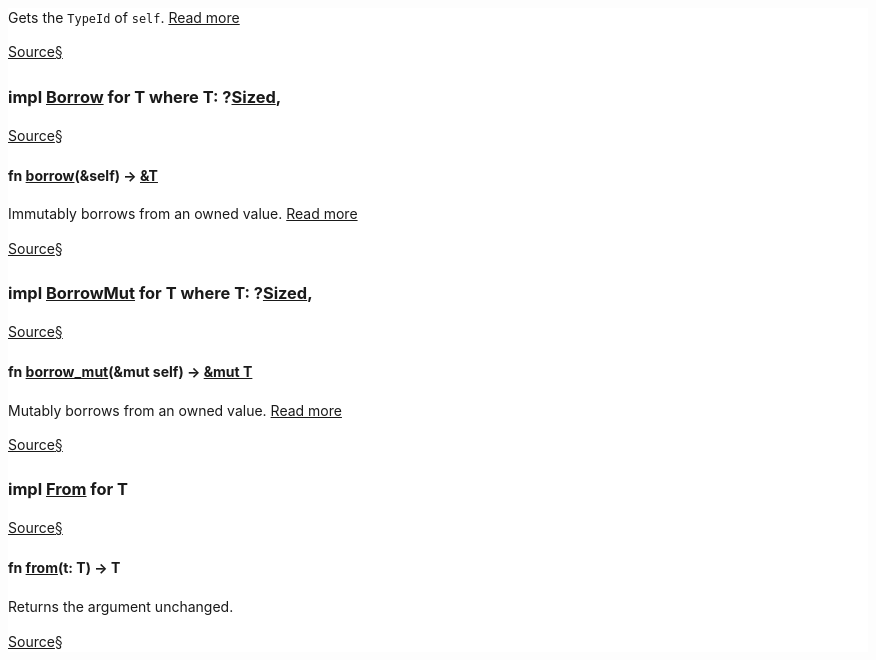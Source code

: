 Gets the `TypeId` of `self`. [Read more](https://doc.rust-lang.org/nightly/core/any/trait.Any.html#tymethod.type_id)

[Source](https://doc.rust-lang.org/nightly/src/core/borrow.rs.html#209)[§](#impl-Borrow%3CT%3E-for-T)

### impl<T> [Borrow](https://doc.rust-lang.org/nightly/core/borrow/trait.Borrow.html "trait core::borrow::Borrow")<T> for T where T: ?[Sized](https://doc.rust-lang.org/nightly/core/marker/trait.Sized.html "trait core::marker::Sized"),

[Source](https://doc.rust-lang.org/nightly/src/core/borrow.rs.html#211)[§](#method.borrow)

#### fn [borrow](https://doc.rust-lang.org/nightly/core/borrow/trait.Borrow.html#tymethod.borrow)(&self) -> [&T](https://doc.rust-lang.org/nightly/std/primitive.reference.html)

Immutably borrows from an owned value. [Read more](https://doc.rust-lang.org/nightly/core/borrow/trait.Borrow.html#tymethod.borrow)

[Source](https://doc.rust-lang.org/nightly/src/core/borrow.rs.html#217)[§](#impl-BorrowMut%3CT%3E-for-T)

### impl<T> [BorrowMut](https://doc.rust-lang.org/nightly/core/borrow/trait.BorrowMut.html "trait core::borrow::BorrowMut")<T> for T where T: ?[Sized](https://doc.rust-lang.org/nightly/core/marker/trait.Sized.html "trait core::marker::Sized"),

[Source](https://doc.rust-lang.org/nightly/src/core/borrow.rs.html#218)[§](#method.borrow_mut)

#### fn [borrow\_mut](https://doc.rust-lang.org/nightly/core/borrow/trait.BorrowMut.html#tymethod.borrow_mut)(&mut self) -> [&mut T](https://doc.rust-lang.org/nightly/std/primitive.reference.html)

Mutably borrows from an owned value. [Read more](https://doc.rust-lang.org/nightly/core/borrow/trait.BorrowMut.html#tymethod.borrow_mut)

[Source](https://doc.rust-lang.org/nightly/src/core/convert/mod.rs.html#767)[§](#impl-From%3CT%3E-for-T)

### impl<T> [From](https://doc.rust-lang.org/nightly/core/convert/trait.From.html "trait core::convert::From")<T> for T

[Source](https://doc.rust-lang.org/nightly/src/core/convert/mod.rs.html#770)[§](#method.from)

#### fn [from](https://doc.rust-lang.org/nightly/core/convert/trait.From.html#tymethod.from)(t: T) -> T

Returns the argument unchanged.

[Source](https://doc.rust-lang.org/nightly/src/core/convert/mod.rs.html#750-752)[§](#impl-Into%3CU%3E-for-T)
